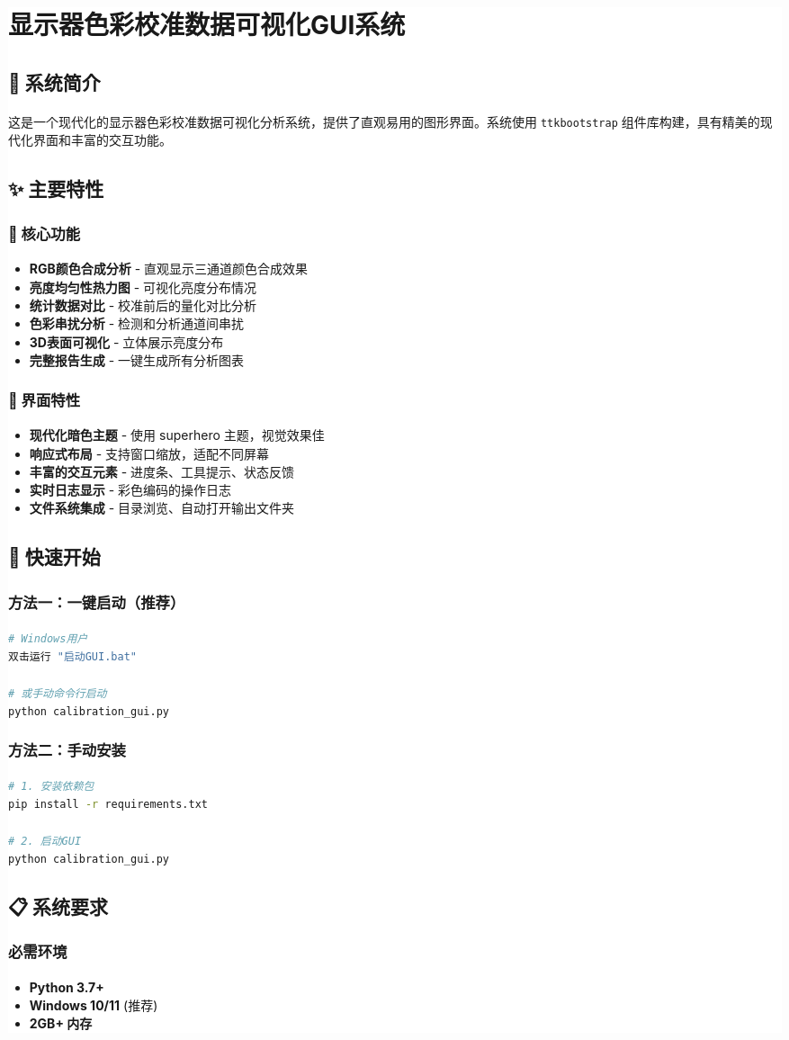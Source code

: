 # 显示器色彩校准数据可视化GUI系统

## 🎨 系统简介

这是一个现代化的显示器色彩校准数据可视化分析系统，提供了直观易用的图形界面。系统使用 `ttkbootstrap` 组件库构建，具有精美的现代化界面和丰富的交互功能。

## ✨ 主要特性

### 🎯 核心功能
- **RGB颜色合成分析** - 直观显示三通道颜色合成效果
- **亮度均匀性热力图** - 可视化亮度分布情况
- **统计数据对比** - 校准前后的量化对比分析
- **色彩串扰分析** - 检测和分析通道间串扰
- **3D表面可视化** - 立体展示亮度分布
- **完整报告生成** - 一键生成所有分析图表

### 🎨 界面特性
- **现代化暗色主题** - 使用 superhero 主题，视觉效果佳
- **响应式布局** - 支持窗口缩放，适配不同屏幕
- **丰富的交互元素** - 进度条、工具提示、状态反馈
- **实时日志显示** - 彩色编码的操作日志
- **文件系统集成** - 目录浏览、自动打开输出文件夹

## 🚀 快速开始

### 方法一：一键启动（推荐）
```bash
# Windows用户
双击运行 "启动GUI.bat"

# 或手动命令行启动
python calibration_gui.py
```

### 方法二：手动安装
```bash
# 1. 安装依赖包
pip install -r requirements.txt

# 2. 启动GUI
python calibration_gui.py
```

## 📋 系统要求

### 必需环境
- **Python 3.7+** 
- **Windows 10/11** (推荐)
- **2GB+ 内存**
